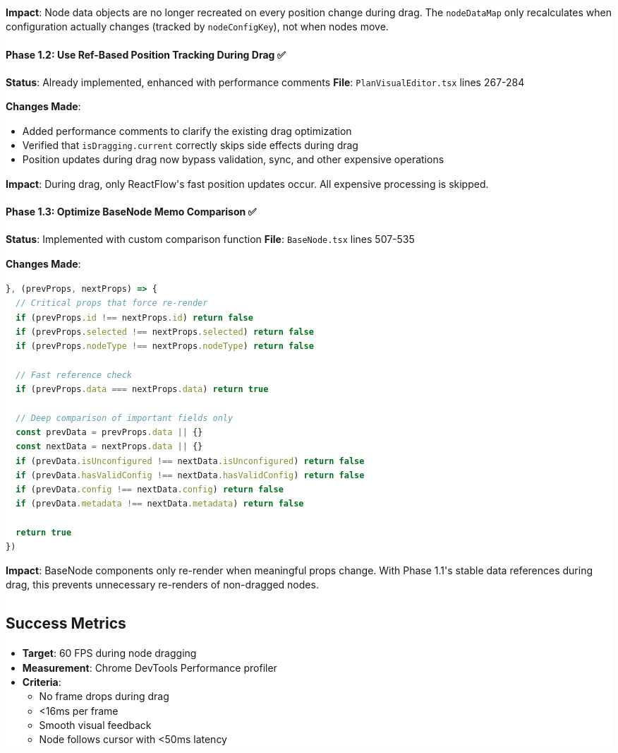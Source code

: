 **Impact**: Node data objects are no longer recreated on every position change during drag. The `nodeDataMap` only recalculates when configuration actually changes (tracked by `nodeConfigKey`), not when nodes move.

#### Phase 1.2: Use Ref-Based Position Tracking During Drag ✅
**Status**: Already implemented, enhanced with performance comments
**File**: `PlanVisualEditor.tsx` lines 267-284

**Changes Made**:
- Added performance comments to clarify the existing drag optimization
- Verified that `isDragging.current` correctly skips side effects during drag
- Position updates during drag now bypass validation, sync, and other expensive operations

**Impact**: During drag, only ReactFlow's fast position updates occur. All expensive processing is skipped.

#### Phase 1.3: Optimize BaseNode Memo Comparison ✅
**Status**: Implemented with custom comparison function
**File**: `BaseNode.tsx` lines 507-535

**Changes Made**:
```typescript
}, (prevProps, nextProps) => {
  // Critical props that force re-render
  if (prevProps.id !== nextProps.id) return false
  if (prevProps.selected !== nextProps.selected) return false
  if (prevProps.nodeType !== nextProps.nodeType) return false

  // Fast reference check
  if (prevProps.data === nextProps.data) return true

  // Deep comparison of important fields only
  const prevData = prevProps.data || {}
  const nextData = nextProps.data || {}
  if (prevData.isUnconfigured !== nextData.isUnconfigured) return false
  if (prevData.hasValidConfig !== nextData.hasValidConfig) return false
  if (prevData.config !== nextData.config) return false
  if (prevData.metadata !== nextData.metadata) return false

  return true
})
```

**Impact**: BaseNode components only re-render when meaningful props change. With Phase 1.1's stable data references during drag, this prevents unnecessary re-renders of non-dragged nodes.

## Success Metrics

- **Target**: 60 FPS during node dragging
- **Measurement**: Chrome DevTools Performance profiler
- **Criteria**:
  - No frame drops during drag
  - <16ms per frame
  - Smooth visual feedback
  - Node follows cursor with <50ms latency
